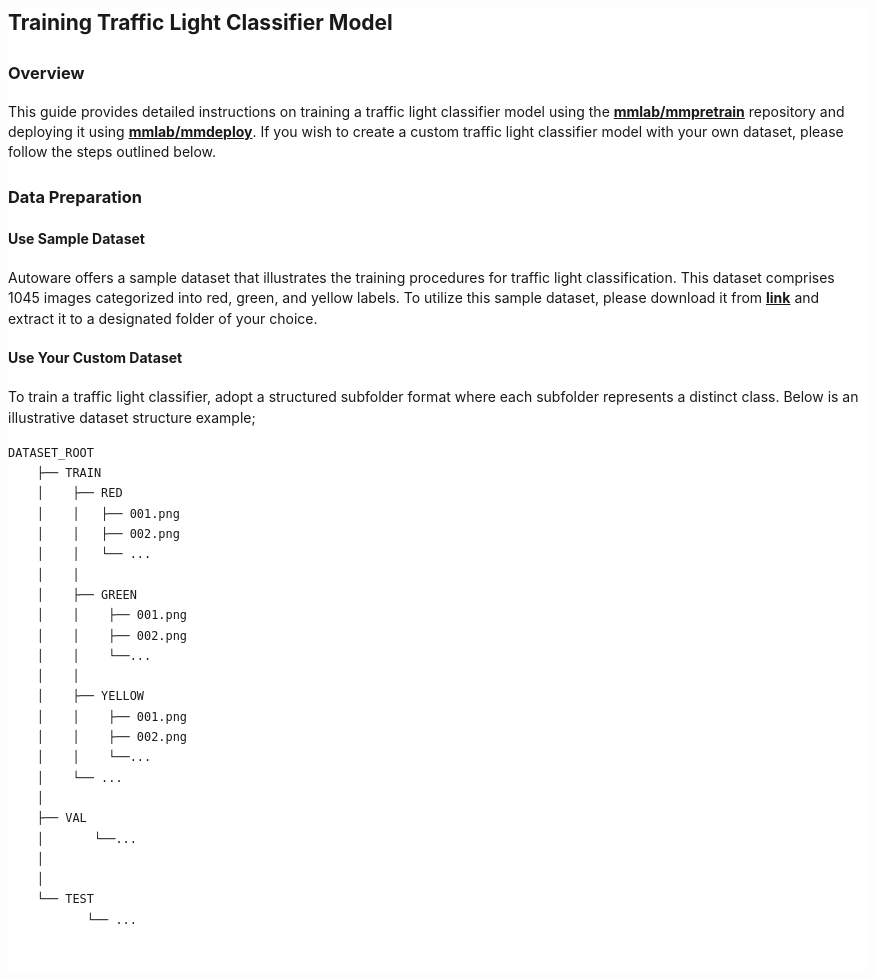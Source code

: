 
## Training Traffic Light Classifier Model

### Overview
This guide provides detailed instructions on training a traffic light classifier model using the **[mmlab/mmpretrain](https://github.com/open-mmlab/mmpretrain)** repository 
and deploying it using **[mmlab/mmdeploy](https://github.com/open-mmlab/mmdeploy)**. 
If you wish to create a custom traffic light classifier model with your own dataset, please follow the steps outlined below.

### Data Preparation
#### Use Sample Dataset
Autoware offers a sample dataset that illustrates the training procedures for
traffic light classification. This dataset comprises 1045 images categorized
into red, green, and yellow labels. To utilize this sample dataset,
please download it from **[link](https://xxxxx.com)** and extract it to a designated folder of your choice.

#### Use Your Custom Dataset

To train a traffic light classifier, adopt a structured subfolder format where each
subfolder represents a distinct class. Below is an illustrative dataset structure example;
```
DATASET_ROOT
    ├── TRAIN                  
    │    ├── RED
    │    │   ├── 001.png
    │    │   ├── 002.png
    │    │   └── ...
    │    │      
    │    ├── GREEN
    │    │    ├── 001.png
    │    │    ├── 002.png
    │    │    └──...
    │    │
    │    ├── YELLOW
    │    │    ├── 001.png
    │    │    ├── 002.png
    │    │    └──...
    │    └── ...
    │
    ├── VAL
    │       └──...
    │
    │
    └── TEST
           └── ...
    
      
```
